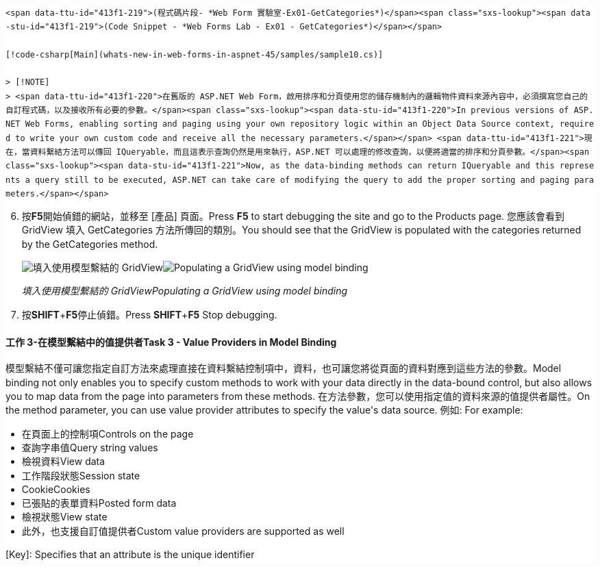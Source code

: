     <span data-ttu-id="413f1-219">(程式碼片段- *Web Form 實驗室-Ex01-GetCategories*)</span><span class="sxs-lookup"><span data-stu-id="413f1-219">(Code Snippet - *Web Forms Lab - Ex01 - GetCategories*)</span></span>

    [!code-csharp[Main](whats-new-in-web-forms-in-aspnet-45/samples/sample10.cs)]

    > [!NOTE]
    > <span data-ttu-id="413f1-220">在舊版的 ASP.NET Web Form，啟用排序和分頁使用您的儲存機制內的邏輯物件資料來源內容中，必須撰寫您自己的自訂程式碼，以及接收所有必要的參數。</span><span class="sxs-lookup"><span data-stu-id="413f1-220">In previous versions of ASP.NET Web Forms, enabling sorting and paging using your own repository logic within an Object Data Source context, required to write your own custom code and receive all the necessary parameters.</span></span> <span data-ttu-id="413f1-221">現在，當資料繫結方法可以傳回 IQueryable，而且這表示查詢仍然是用來執行，ASP.NET 可以處理的修改查詢，以便將適當的排序和分頁參數。</span><span class="sxs-lookup"><span data-stu-id="413f1-221">Now, as the data-binding methods can return IQueryable and this represents a query still to be executed, ASP.NET can take care of modifying the query to add the proper sorting and paging parameters.</span></span>
6. <span data-ttu-id="413f1-222">按**F5**開始偵錯的網站，並移至 [產品] 頁面。</span><span class="sxs-lookup"><span data-stu-id="413f1-222">Press **F5** to start debugging the site and go to the Products page.</span></span> <span data-ttu-id="413f1-223">您應該會看到 GridView 填入 GetCategories 方法所傳回的類別。</span><span class="sxs-lookup"><span data-stu-id="413f1-223">You should see that the GridView is populated with the categories returned by the GetCategories method.</span></span>

    <span data-ttu-id="413f1-224">![填入使用模型繫結的 GridView](whats-new-in-web-forms-in-aspnet-45/_static/image4.png "填入使用模型繫結的 GridView")</span><span class="sxs-lookup"><span data-stu-id="413f1-224">![Populating a GridView using model binding](whats-new-in-web-forms-in-aspnet-45/_static/image4.png "Populating a GridView using model binding")</span></span>

    <span data-ttu-id="413f1-225">*填入使用模型繫結的 GridView*</span><span class="sxs-lookup"><span data-stu-id="413f1-225">*Populating a GridView using model binding*</span></span>
7. <span data-ttu-id="413f1-226">按**SHIFT**+**F5**停止偵錯。</span><span class="sxs-lookup"><span data-stu-id="413f1-226">Press **SHIFT**+**F5** Stop debugging.</span></span>

<a id="Task_3_-_Value_Providers_in_Model_Binding"></a>
#### <a name="task-3---value-providers-in-model-binding"></a><span data-ttu-id="413f1-227">工作 3-在模型繫結中的值提供者</span><span class="sxs-lookup"><span data-stu-id="413f1-227">Task 3 - Value Providers in Model Binding</span></span>

<span data-ttu-id="413f1-228">模型繫結不僅可讓您指定自訂方法來處理直接在資料繫結控制項中，資料，也可讓您將從頁面的資料對應到這些方法的參數。</span><span class="sxs-lookup"><span data-stu-id="413f1-228">Model binding not only enables you to specify custom methods to work with your data directly in the data-bound control, but also allows you to map data from the page into parameters from these methods.</span></span> <span data-ttu-id="413f1-229">在方法參數，您可以使用指定值的資料來源的值提供者屬性。</span><span class="sxs-lookup"><span data-stu-id="413f1-229">On the method parameter, you can use value provider attributes to specify the value's data source.</span></span> <span data-ttu-id="413f1-230">例如: </span><span class="sxs-lookup"><span data-stu-id="413f1-230">For example:</span></span>

- <span data-ttu-id="413f1-231">在頁面上的控制項</span><span class="sxs-lookup"><span data-stu-id="413f1-231">Controls on the page</span></span>
- <span data-ttu-id="413f1-232">查詢字串值</span><span class="sxs-lookup"><span data-stu-id="413f1-232">Query string values</span></span>
- <span data-ttu-id="413f1-233">檢視資料</span><span class="sxs-lookup"><span data-stu-id="413f1-233">View data</span></span>
- <span data-ttu-id="413f1-234">工作階段狀態</span><span class="sxs-lookup"><span data-stu-id="413f1-234">Session state</span></span>
- <span data-ttu-id="413f1-235">Cookie</span><span class="sxs-lookup"><span data-stu-id="413f1-235">Cookies</span></span>
- <span data-ttu-id="413f1-236">已張貼的表單資料</span><span class="sxs-lookup"><span data-stu-id="413f1-236">Posted form data</span></span>
- <span data-ttu-id="413f1-237">檢視狀態</span><span class="sxs-lookup"><span data-stu-id="413f1-237">View state</span></span>
- <span data-ttu-id="413f1-238">此外，也支援自訂值提供者</span><span class="sxs-lookup"><span data-stu-id="413f1-238">Custom value providers are supported as well</span></span>


[Key]: Specifies that an attribute is the unique identifier
